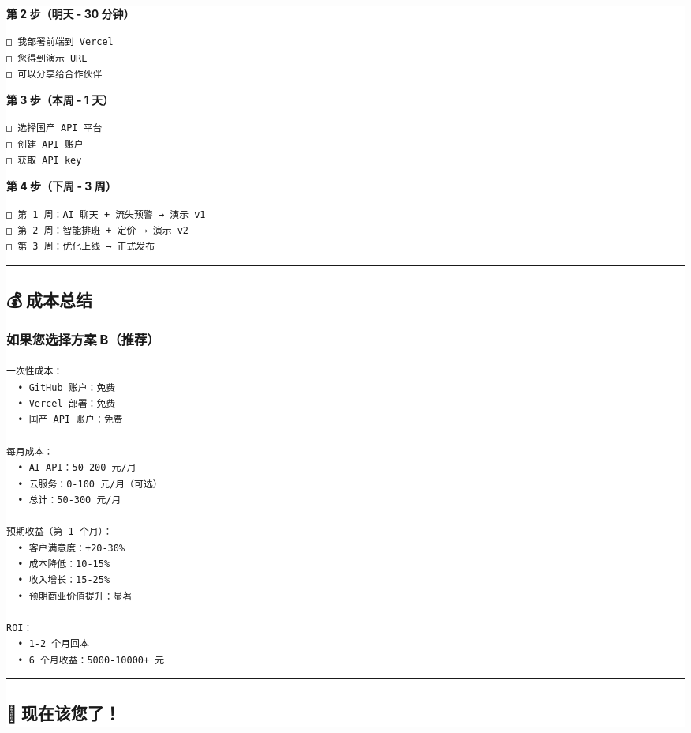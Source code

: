 **第 2 步（明天 - 30 分钟）**
```
□ 我部署前端到 Vercel
□ 您得到演示 URL
□ 可以分享给合作伙伴
```

**第 3 步（本周 - 1 天）**
```
□ 选择国产 API 平台
□ 创建 API 账户
□ 获取 API key
```

**第 4 步（下周 - 3 周）**
```
□ 第 1 周：AI 聊天 + 流失预警 → 演示 v1
□ 第 2 周：智能排班 + 定价 → 演示 v2
□ 第 3 周：优化上线 → 正式发布
```

---

## **💰 成本总结**

### **如果您选择方案 B（推荐）**

```
一次性成本：
  • GitHub 账户：免费
  • Vercel 部署：免费
  • 国产 API 账户：免费

每月成本：
  • AI API：50-200 元/月
  • 云服务：0-100 元/月（可选）
  • 总计：50-300 元/月

预期收益（第 1 个月）：
  • 客户满意度：+20-30%
  • 成本降低：10-15%
  • 收入增长：15-25%
  • 预期商业价值提升：显著

ROI：
  • 1-2 个月回本
  • 6 个月收益：5000-10000+ 元
```

---

## **🚀 现在该您了！**
